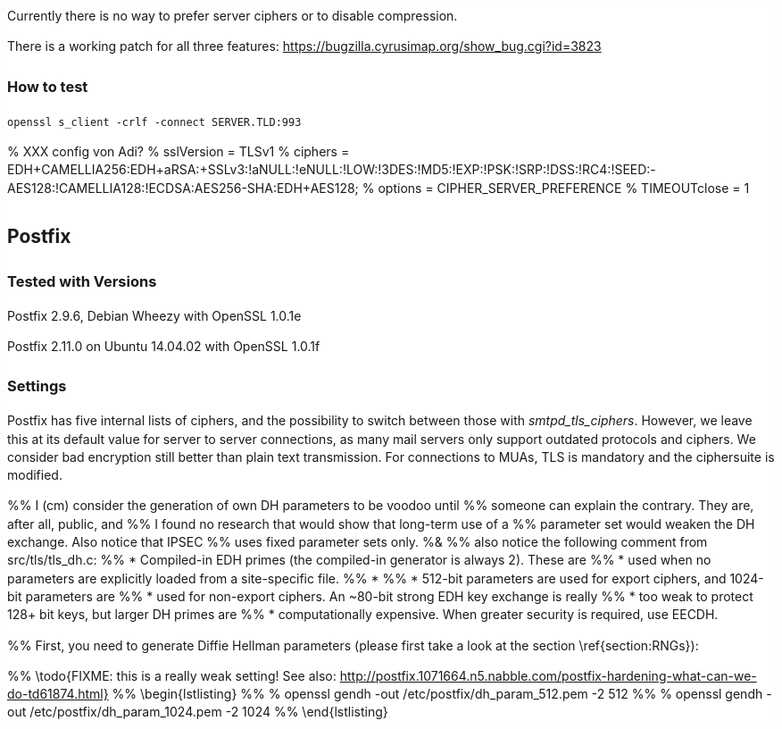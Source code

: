 Currently there is no way to prefer server ciphers or to disable
compression.

There is a working patch for all three features:
<https://bugzilla.cyrusimap.org/show_bug.cgi?id=3823>

### How to test

    openssl s_client -crlf -connect SERVER.TLD:993

% XXX config von Adi?
% sslVersion = TLSv1
% ciphers = EDH+CAMELLIA256:EDH+aRSA:+SSLv3:!aNULL:!eNULL:!LOW:!3DES:!MD5:!EXP:!PSK:!SRP:!DSS:!RC4:!SEED:-AES128:!CAMELLIA128:!ECDSA:AES256-SHA:EDH+AES128;
% options = CIPHER_SERVER_PREFERENCE
% TIMEOUTclose = 1

Postfix
-------

### Tested with Versions

Postfix 2.9.6, Debian Wheezy with OpenSSL 1.0.1e

Postfix 2.11.0 on Ubuntu 14.04.02 with OpenSSL 1.0.1f

### Settings

Postfix has five internal lists of ciphers, and the possibility to
switch between those with *smtpd\_tls\_ciphers*. However, we leave this
at its default value for server to server connections, as many mail
servers only support outdated protocols and ciphers. We consider bad
encryption still better than plain text transmission. For connections to
MUAs, TLS is mandatory and the ciphersuite is modified.

%% I (cm) consider the generation of own DH parameters to be voodoo until
%% someone can explain the contrary. They are, after all, public, and
%% I found no research that would show that long-term use of a
%% parameter set would weaken the DH exchange. Also notice that IPSEC
%% uses fixed parameter sets only.
%&
%% also notice the following comment from  src/tls/tls_dh.c:
%% * Compiled-in EDH primes (the compiled-in generator is always 2). These are
%% * used when no parameters are explicitly loaded from a site-specific file.
%% *
%% * 512-bit parameters are used for export ciphers, and 1024-bit parameters are
%% * used for non-export ciphers. An ~80-bit strong EDH key exchange is really
%% * too weak to protect 128+ bit keys, but larger DH primes are
%% * computationally expensive. When greater security is required, use EECDH.

%% First, you need to generate Diffie Hellman parameters (please first take a look at the section \ref{section:RNGs}):

%% \todo{FIXME: this is a really weak setting! See also: http://postfix.1071664.n5.nabble.com/postfix-hardening-what-can-we-do-td61874.html}
%% \begin{lstlisting}
%%   % openssl gendh -out /etc/postfix/dh_param_512.pem -2 512
%%   % openssl gendh -out /etc/postfix/dh_param_1024.pem -2 1024
%% \end{lstlisting}
